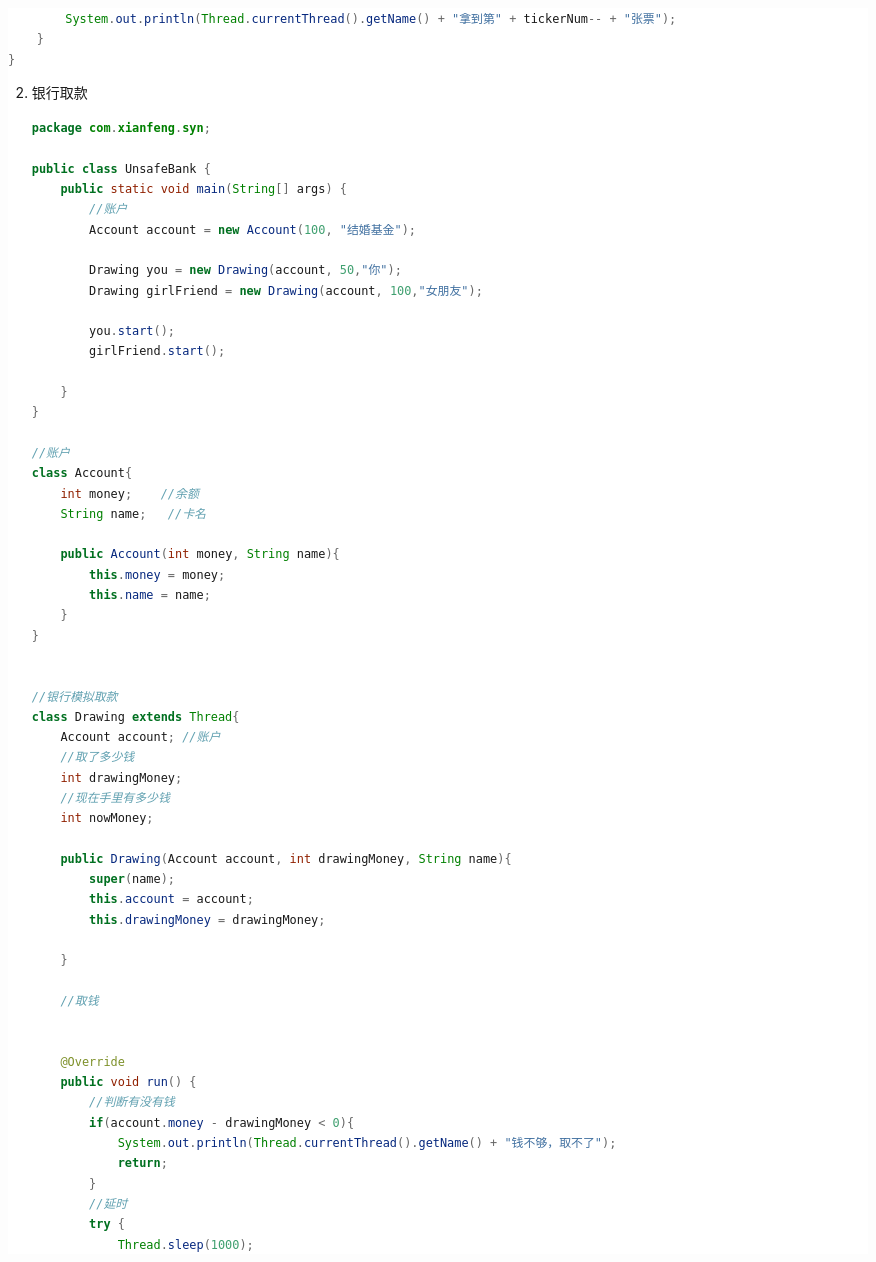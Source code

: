    ```java
           System.out.println(Thread.currentThread().getName() + "拿到第" + tickerNum-- + "张票");
       }
   }
   ```

2. 银行取款

   ```java
   package com.xianfeng.syn;
   
   public class UnsafeBank {
       public static void main(String[] args) {
           //账户
           Account account = new Account(100, "结婚基金");
   
           Drawing you = new Drawing(account, 50,"你");
           Drawing girlFriend = new Drawing(account, 100,"女朋友");
   
           you.start();
           girlFriend.start();
   
       }
   }
   
   //账户
   class Account{
       int money;    //余额
       String name;   //卡名
   
       public Account(int money, String name){
           this.money = money;
           this.name = name;
       }
   }
   
   
   //银行模拟取款
   class Drawing extends Thread{
       Account account; //账户
       //取了多少钱
       int drawingMoney;
       //现在手里有多少钱
       int nowMoney;
   
       public Drawing(Account account, int drawingMoney, String name){
           super(name);
           this.account = account;
           this.drawingMoney = drawingMoney;
   
       }
   
       //取钱
   
   
       @Override
       public void run() {
           //判断有没有钱
           if(account.money - drawingMoney < 0){
               System.out.println(Thread.currentThread().getName() + "钱不够，取不了");
               return;
           }
           //延时
           try {
               Thread.sleep(1000);
   ```